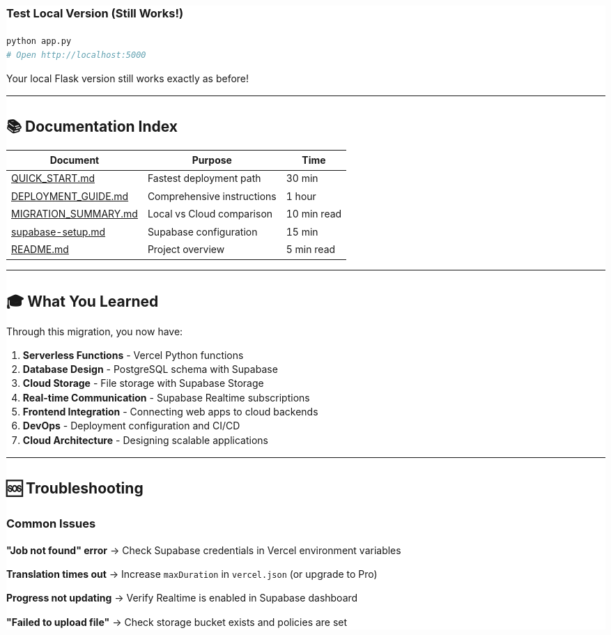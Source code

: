 ### Test Local Version (Still Works!)
```bash
python app.py
# Open http://localhost:5000
```

Your local Flask version still works exactly as before!

---

## 📚 Documentation Index

| Document | Purpose | Time |
|----------|---------|------|
| [QUICK_START.md](QUICK_START.md) | Fastest deployment path | 30 min |
| [DEPLOYMENT_GUIDE.md](DEPLOYMENT_GUIDE.md) | Comprehensive instructions | 1 hour |
| [MIGRATION_SUMMARY.md](MIGRATION_SUMMARY.md) | Local vs Cloud comparison | 10 min read |
| [supabase-setup.md](supabase-setup.md) | Supabase configuration | 15 min |
| [README.md](README.md) | Project overview | 5 min read |

---

## 🎓 What You Learned

Through this migration, you now have:

1. **Serverless Functions** - Vercel Python functions
2. **Database Design** - PostgreSQL schema with Supabase
3. **Cloud Storage** - File storage with Supabase Storage
4. **Real-time Communication** - Supabase Realtime subscriptions
5. **Frontend Integration** - Connecting web apps to cloud backends
6. **DevOps** - Deployment configuration and CI/CD
7. **Cloud Architecture** - Designing scalable applications

---

## 🆘 Troubleshooting

### Common Issues

**"Job not found" error**
→ Check Supabase credentials in Vercel environment variables

**Translation times out**
→ Increase `maxDuration` in `vercel.json` (or upgrade to Pro)

**Progress not updating**
→ Verify Realtime is enabled in Supabase dashboard

**"Failed to upload file"**
→ Check storage bucket exists and policies are set
